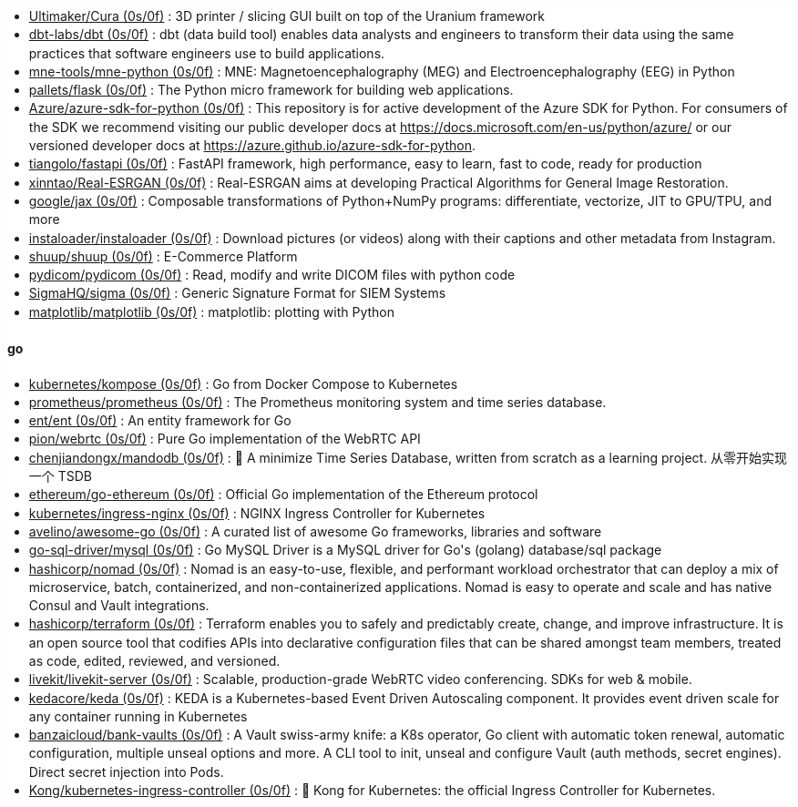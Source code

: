 * [Ultimaker/Cura (0s/0f)](https://github.com/Ultimaker/Cura) : 3D printer / slicing GUI built on top of the Uranium framework
* [dbt-labs/dbt (0s/0f)](https://github.com/dbt-labs/dbt) : dbt (data build tool) enables data analysts and engineers to transform their data using the same practices that software engineers use to build applications.
* [mne-tools/mne-python (0s/0f)](https://github.com/mne-tools/mne-python) : MNE: Magnetoencephalography (MEG) and Electroencephalography (EEG) in Python
* [pallets/flask (0s/0f)](https://github.com/pallets/flask) : The Python micro framework for building web applications.
* [Azure/azure-sdk-for-python (0s/0f)](https://github.com/Azure/azure-sdk-for-python) : This repository is for active development of the Azure SDK for Python. For consumers of the SDK we recommend visiting our public developer docs at https://docs.microsoft.com/en-us/python/azure/ or our versioned developer docs at https://azure.github.io/azure-sdk-for-python.
* [tiangolo/fastapi (0s/0f)](https://github.com/tiangolo/fastapi) : FastAPI framework, high performance, easy to learn, fast to code, ready for production
* [xinntao/Real-ESRGAN (0s/0f)](https://github.com/xinntao/Real-ESRGAN) : Real-ESRGAN aims at developing Practical Algorithms for General Image Restoration.
* [google/jax (0s/0f)](https://github.com/google/jax) : Composable transformations of Python+NumPy programs: differentiate, vectorize, JIT to GPU/TPU, and more
* [instaloader/instaloader (0s/0f)](https://github.com/instaloader/instaloader) : Download pictures (or videos) along with their captions and other metadata from Instagram.
* [shuup/shuup (0s/0f)](https://github.com/shuup/shuup) : E-Commerce Platform
* [pydicom/pydicom (0s/0f)](https://github.com/pydicom/pydicom) : Read, modify and write DICOM files with python code
* [SigmaHQ/sigma (0s/0f)](https://github.com/SigmaHQ/sigma) : Generic Signature Format for SIEM Systems
* [matplotlib/matplotlib (0s/0f)](https://github.com/matplotlib/matplotlib) : matplotlib: plotting with Python

#### go
* [kubernetes/kompose (0s/0f)](https://github.com/kubernetes/kompose) : Go from Docker Compose to Kubernetes
* [prometheus/prometheus (0s/0f)](https://github.com/prometheus/prometheus) : The Prometheus monitoring system and time series database.
* [ent/ent (0s/0f)](https://github.com/ent/ent) : An entity framework for Go
* [pion/webrtc (0s/0f)](https://github.com/pion/webrtc) : Pure Go implementation of the WebRTC API
* [chenjiandongx/mandodb (0s/0f)](https://github.com/chenjiandongx/mandodb) : 🤔 A minimize Time Series Database, written from scratch as a learning project. 从零开始实现一个 TSDB
* [ethereum/go-ethereum (0s/0f)](https://github.com/ethereum/go-ethereum) : Official Go implementation of the Ethereum protocol
* [kubernetes/ingress-nginx (0s/0f)](https://github.com/kubernetes/ingress-nginx) : NGINX Ingress Controller for Kubernetes
* [avelino/awesome-go (0s/0f)](https://github.com/avelino/awesome-go) : A curated list of awesome Go frameworks, libraries and software
* [go-sql-driver/mysql (0s/0f)](https://github.com/go-sql-driver/mysql) : Go MySQL Driver is a MySQL driver for Go's (golang) database/sql package
* [hashicorp/nomad (0s/0f)](https://github.com/hashicorp/nomad) : Nomad is an easy-to-use, flexible, and performant workload orchestrator that can deploy a mix of microservice, batch, containerized, and non-containerized applications. Nomad is easy to operate and scale and has native Consul and Vault integrations.
* [hashicorp/terraform (0s/0f)](https://github.com/hashicorp/terraform) : Terraform enables you to safely and predictably create, change, and improve infrastructure. It is an open source tool that codifies APIs into declarative configuration files that can be shared amongst team members, treated as code, edited, reviewed, and versioned.
* [livekit/livekit-server (0s/0f)](https://github.com/livekit/livekit-server) : Scalable, production-grade WebRTC video conferencing. SDKs for web & mobile.
* [kedacore/keda (0s/0f)](https://github.com/kedacore/keda) : KEDA is a Kubernetes-based Event Driven Autoscaling component. It provides event driven scale for any container running in Kubernetes
* [banzaicloud/bank-vaults (0s/0f)](https://github.com/banzaicloud/bank-vaults) : A Vault swiss-army knife: a K8s operator, Go client with automatic token renewal, automatic configuration, multiple unseal options and more. A CLI tool to init, unseal and configure Vault (auth methods, secret engines). Direct secret injection into Pods.
* [Kong/kubernetes-ingress-controller (0s/0f)](https://github.com/Kong/kubernetes-ingress-controller) : 🦍 Kong for Kubernetes: the official Ingress Controller for Kubernetes.